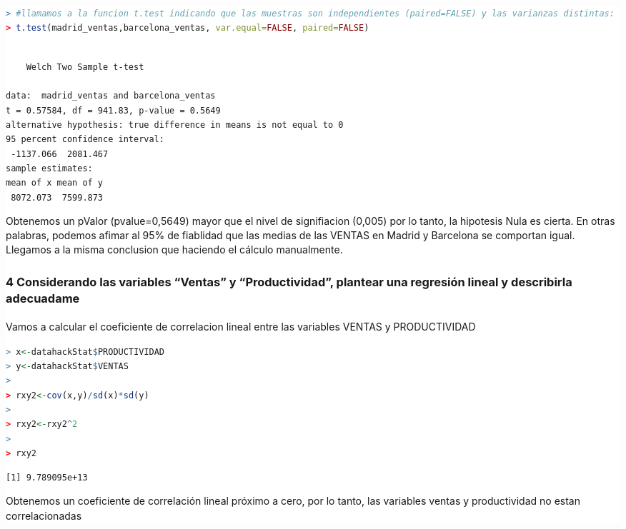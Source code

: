 ```r
> #llamamos a la funcion t.test indicando que las muestras son independientes (paired=FALSE) y las varianzas distintas:
> t.test(madrid_ventas,barcelona_ventas, var.equal=FALSE, paired=FALSE)
```

```

	Welch Two Sample t-test

data:  madrid_ventas and barcelona_ventas
t = 0.57584, df = 941.83, p-value = 0.5649
alternative hypothesis: true difference in means is not equal to 0
95 percent confidence interval:
 -1137.066  2081.467
sample estimates:
mean of x mean of y 
 8072.073  7599.873 
```
Obtenemos un pValor (pvalue=0,5649) mayor que el nivel de signifiacion (0,005) por lo tanto, la hipotesis Nula es cierta. En otras palabras, podemos afimar al 95% de fiablidad que las medias de las VENTAS en Madrid y Barcelona se comportan igual. Llegamos a la misma conclusion que haciendo el cálculo manualmente.
### 4 Considerando las variables “Ventas” y “Productividad”, plantear una regresión lineal y describirla adecuadame

Vamos a calcular el coeficiente de correlacion lineal entre las variables VENTAS y PRODUCTIVIDAD


```r
> x<-datahackStat$PRODUCTIVIDAD
> y<-datahackStat$VENTAS
> 
> rxy2<-cov(x,y)/sd(x)*sd(y)
> 
> rxy2<-rxy2^2
> 
> rxy2
```

```
[1] 9.789095e+13
```

Obtenemos un coeficiente de correlación lineal próximo a cero, por lo tanto, las variables ventas y productividad no estan correlacionadas










